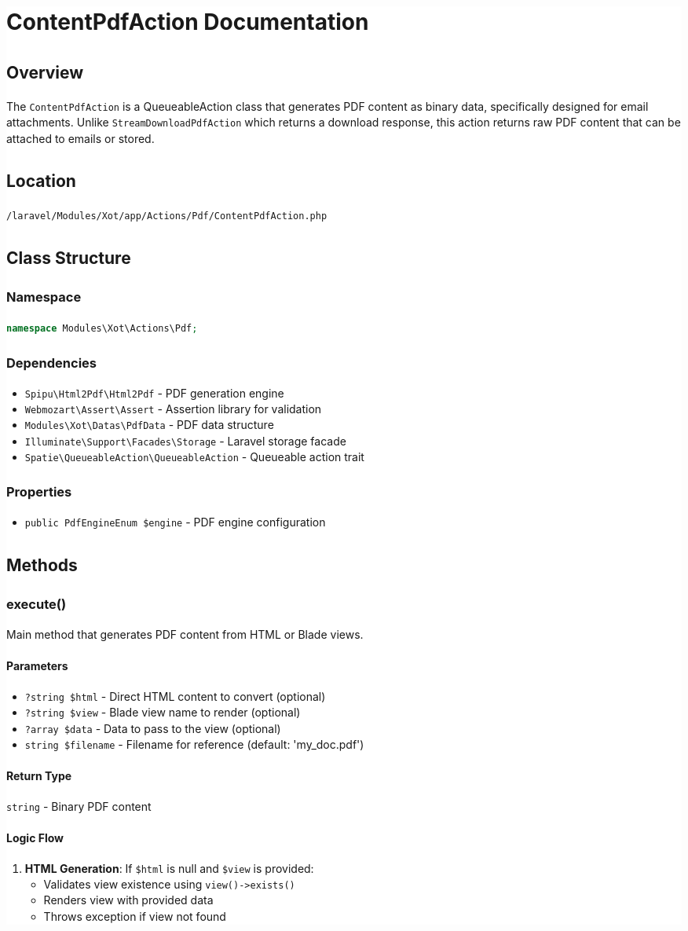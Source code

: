 # ContentPdfAction Documentation

## Overview
The `ContentPdfAction` is a QueueableAction class that generates PDF content as binary data, specifically designed for email attachments. Unlike `StreamDownloadPdfAction` which returns a download response, this action returns raw PDF content that can be attached to emails or stored.

## Location
`/laravel/Modules/Xot/app/Actions/Pdf/ContentPdfAction.php`

## Class Structure

### Namespace
```php
namespace Modules\Xot\Actions\Pdf;
```

### Dependencies
- `Spipu\Html2Pdf\Html2Pdf` - PDF generation engine
- `Webmozart\Assert\Assert` - Assertion library for validation
- `Modules\Xot\Datas\PdfData` - PDF data structure
- `Illuminate\Support\Facades\Storage` - Laravel storage facade
- `Spatie\QueueableAction\QueueableAction` - Queueable action trait

### Properties
- `public PdfEngineEnum $engine` - PDF engine configuration

## Methods

### execute()
Main method that generates PDF content from HTML or Blade views.

#### Parameters
- `?string $html` - Direct HTML content to convert (optional)
- `?string $view` - Blade view name to render (optional)
- `?array $data` - Data to pass to the view (optional)
- `string $filename` - Filename for reference (default: 'my_doc.pdf')

#### Return Type
`string` - Binary PDF content

#### Logic Flow
1. **HTML Generation**: If `$html` is null and `$view` is provided:
   - Validates view existence using `view()->exists()`
   - Renders view with provided data
   - Throws exception if view not found
